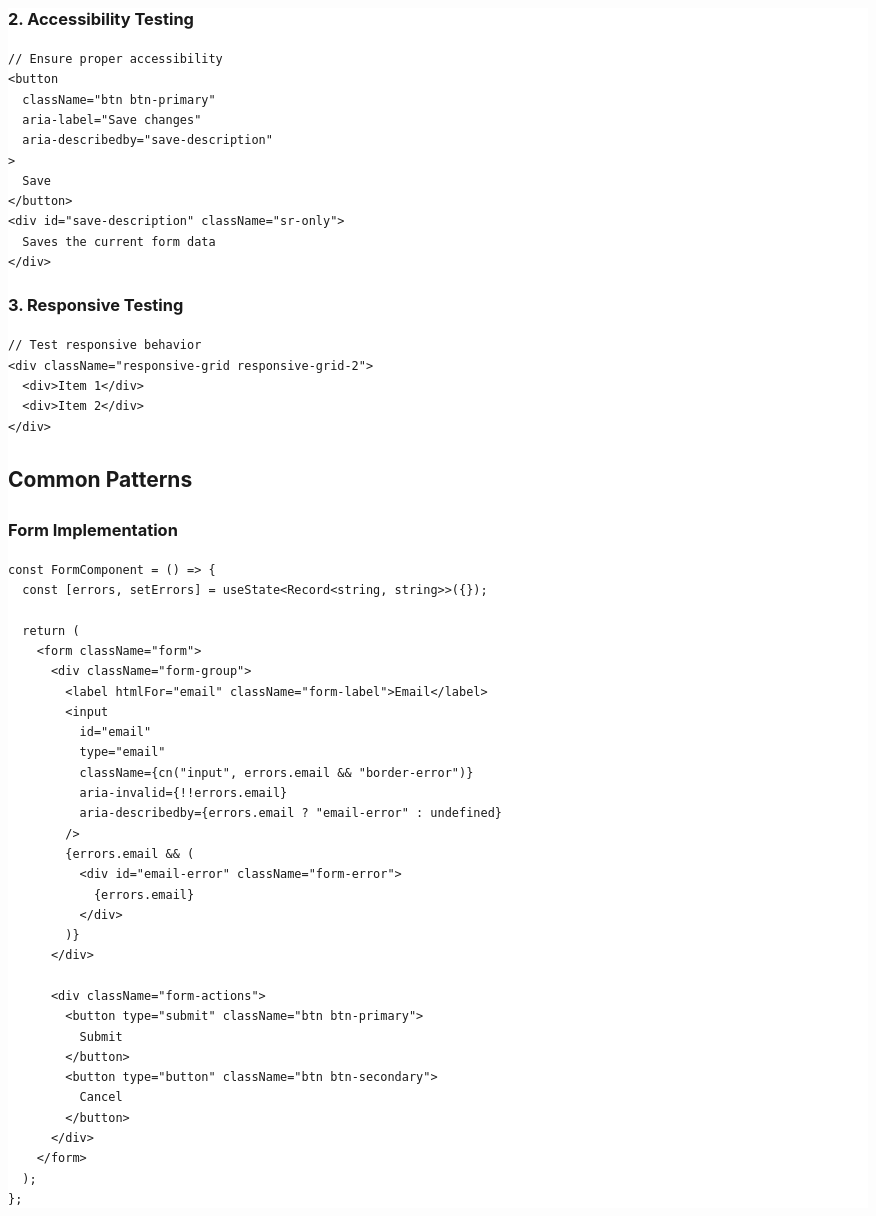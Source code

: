 ### 2. Accessibility Testing

```tsx
// Ensure proper accessibility
<button 
  className="btn btn-primary"
  aria-label="Save changes"
  aria-describedby="save-description"
>
  Save
</button>
<div id="save-description" className="sr-only">
  Saves the current form data
</div>
```

### 3. Responsive Testing

```tsx
// Test responsive behavior
<div className="responsive-grid responsive-grid-2">
  <div>Item 1</div>
  <div>Item 2</div>
</div>
```

## Common Patterns

### Form Implementation

```tsx
const FormComponent = () => {
  const [errors, setErrors] = useState<Record<string, string>>({});
  
  return (
    <form className="form">
      <div className="form-group">
        <label htmlFor="email" className="form-label">Email</label>
        <input 
          id="email"
          type="email" 
          className={cn("input", errors.email && "border-error")}
          aria-invalid={!!errors.email}
          aria-describedby={errors.email ? "email-error" : undefined}
        />
        {errors.email && (
          <div id="email-error" className="form-error">
            {errors.email}
          </div>
        )}
      </div>
      
      <div className="form-actions">
        <button type="submit" className="btn btn-primary">
          Submit
        </button>
        <button type="button" className="btn btn-secondary">
          Cancel
        </button>
      </div>
    </form>
  );
};
```
